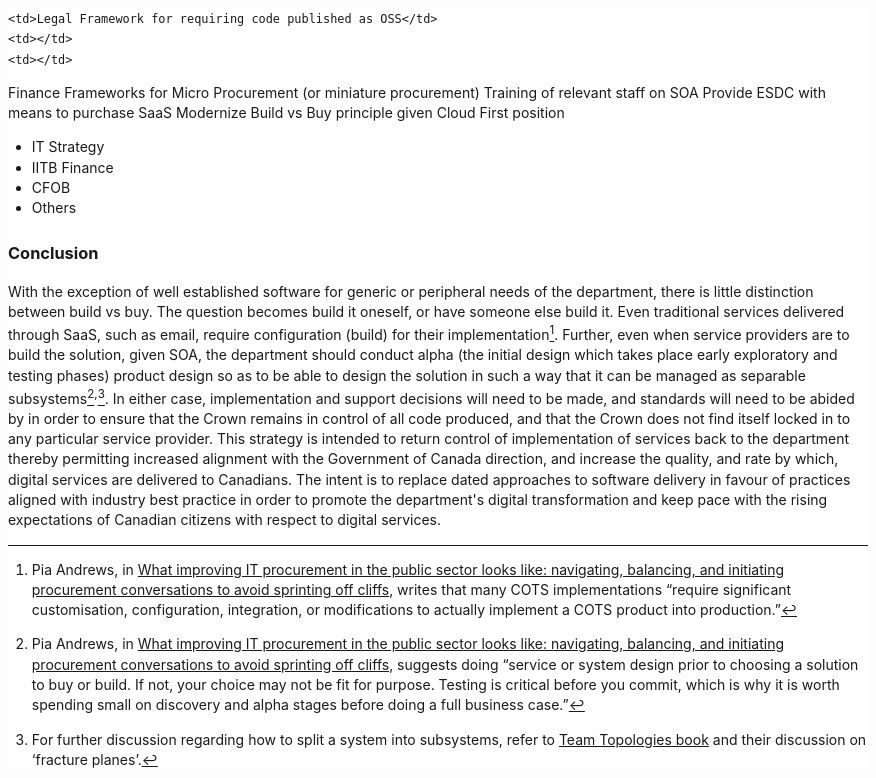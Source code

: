     <td>Legal Framework for requiring code published as OSS</td>
    <td></td>
    <td></td>
  </tr>
   <tr>
    <td>Finance Frameworks for Micro Procurement (or miniature procurement)
    </td>
    <td></td>
    <td></td>
  </tr>
  <tr>
    <td>Training of relevant staff on SOA</td>
    <td></td>
    <td></td>
  </tr>
  <tr>
    <td>Provide ESDC with means to purchase SaaS</td>
    <td></td>
    <td></td>
  </tr>
  <tr>
    <td>Modernize Build vs Buy principle given Cloud First position</td>
    <td>
      <ul>
        <li>IT Strategy</li>
        <li>IITB Finance</li>
        <li>CFOB</li>
        <li>Others</li>
      </ul>
    </td>
    <td></td>
  </tr>
</table>

### Conclusion

With the exception of well established software for generic or peripheral needs of the department, there is little distinction between build vs buy.
The question becomes build it oneself, or have someone else build it.
Even traditional services delivered through SaaS, such as email, require configuration (build) for their implementation[^23].
Further, even when service providers are to build the solution, given SOA, the department should conduct alpha (the initial design which takes place early exploratory and testing phases) product design so as to be able to design the solution in such a way that it can be managed as separable subsystems[^24]<sup>,</sup>[^25].
In either case, implementation and support decisions will need to be made, and standards will need to be abided by in order to ensure that the Crown remains in control of all code produced, and that the Crown does not find itself locked in to any particular service provider.
This strategy is intended to return control of implementation of services back to the department thereby permitting increased alignment with the Government of Canada direction, and increase the quality, and rate by which, digital services are delivered to Canadians.
The intent is to replace dated approaches to software delivery in favour of practices aligned with industry best practice in order to promote the department's digital transformation and keep pace with the rising expectations of Canadian citizens with respect to digital services.


[^1]: Directive on Service and Digital: Mandatory procedures for Enterprise Architecture Assessment https://www.tbs-sct.gc.ca/pol/doc-eng.aspx?id=32602
[^2]: Reference the traditional buy definition in [Annex 0: Definitions](#definitions).
[^3]: [18F](https://18f.gov/) in [De-risking custom technology projects](https://github.com/18F/technology-budgeting/blob/master/handbook.md#hire-tech-talent-in-house) writes, “The product owner is the key person for any software project, and must be a government employee.”
[^4]: Pia Andrews writes in [What improving IT procurement in the public sector looks like: navigating, balancing, and initiating procurement conversations to avoid sprinting off cliffs](https://www.themandarin.com.au/118548-improving-it-procurement-public-sector-navigating-balancing-initiating-procurement-conversations/), identifies a challenge for government in procurement arrangements as being “the lack of subject matter expertise at key decision points in sourcing. [...] You must have actual technologists involved in the process, and the requirements must be informed by great service design and testing, otherwise you are just taking a gamble.”
[^5]: The Professional Institute of the Public Service of Canada observes in their article, [Symptoms of outsourcing IT work – knowledge loss and the transfer of skills](https://pipsc.ca/news-issues/outsourcing/part-one-real-cost-outsourcing/symptoms#_ftn2), that “As the government outsources more and more IT functions, they become more reliant on private contractors to run their own systems. Over time, institutional knowledge and expertise become concentrated within private contractors instead of within the government. The institutional knowledge that accumulates with private contractors makes it difficult to change service providers when contracts end and even more difficult to bring the services back in-house.”
[^6]: Pia Andrews writes in [What improving IT procurement in the public sector looks like: navigating, balancing, and initiating procurement conversations to avoid sprinting off cliffs](https://www.themandarin.com.au/118548-improving-it-procurement-public-sector-navigating-balancing-initiating-procurement-conversations/), writes “consider whether what you are doing is commodity or domain-specific and whether it is well defined or relatively ambiguous [...] you don't want to jump straight to pure COTS for domain-specific functions or where there is high ambiguity [...] also want to consider whether what you are doing should be considered as digital public infrastructure”
[^7]: A survey conducted by the Standish Group, the CHAOS Report, observers that projects costing more than $10 million are significantly less likely to succeed, at an 8% success rate for projects over 10 million dollars. Conversely, projects under $1 million have a success rate of 70%.
[^8]: For more on agile procurement, we suggest reading the adapted for Canada version of the 18F’s [De-risking custom technology projects](https://github.com/18F/technology-budgeting/blob/master/handbook.md)
[^9]: For further discussions please reference The Reverse Conway Maneuver as discussed in Team Topologies and Accelerate, which writes, “Our research lends support to what is sometimes called the “inverse Conway maneuver,” which states that organizations should evolve their team and organizational structure to achieve the desired architecture.”
[^10]: For further discussion on how this aligns with GC Direction, please reference Annex 3: Digital Standards, Iterative and improve frequently (TBC).
[^11]: For further discussion, please refer to [Minimize the size, cost, and scale section](#5-minimize-the-size-cost-and-scale-of-work-packages) below.
[^12]: In the DevOps Handbook they refer to Randy Shoup, former Engineering Director for Google App Engine who observed that “organizations with these types of service-oriented architectures, such as Google and Amazon, have incredible flexibility and scalability”.
[^13]: The CBC reported that “Officials briefing Trudeau after his party's re-election noted "mission-critical" systems and applications are "rusting out and at risk of failure," requiring immediate attention from his government. Some systems are pushing 60 years old and built on "outdated technology" that can no longer be maintained.”
[^14]: In the Prime Ministers, [Minister of Digital Government Mandate Letter](https://pm.gc.ca/en/mandate-letters/2019/12/13/minister-digital-government-mandate-letter) “the use and development of open source products and open data” is encouraged, and it is written that, “I also expect us to continue to raise the bar on openness, effectiveness and transparency in government”.
[^15]: In Amazon Web Services (AWS) [Well-Architected Framework: General Design Principles](https://d1.awsstatic.com/whitepapers/architecture/AWS_Well-Architected_Framework.pdf), they write that, “In a traditional environment, architectural decisions are often implemented as static, one time events, with few major versions of a system during its lifetime. As a business and its context continue to change, these initial decisions might hinder the system's ability to deliver changing business requirements”
[^16]: In [Versioning in SOA](https://docs.microsoft.com/en-us/previous-versions/bb491124(v=msdn.10)?redirectedfrom=MSDN) by [Boris Lublinsky](https://www.linkedin.com/in/boris-lublinsky-b6a4a) he writes, “In the era of monolithic applications, changes were dealt with on an application-by-application basis. Implementation of change, whether for a new business or infrastructure—for example, the introduction of a security policy or requirement, or moving an application to a new software platform—was done for an application as a whole, consuming significant amounts of time and money to complete. On the other hand, because each application was developed by a single team and independent, this approach allowed changes to be contained. As a new version of an application was introduced, the previous version came out of use and could be disposed.”
[^17]: Reference the aforementioned CHAOS Report conducted by the Standish Group.
[^18]: [18F](https://18f.gov/) in [De-risking custom technology projects](https://github.com/18F/technology-budgeting/blob/master/handbook.md#hire-tech-talent-in-house), “The greater the amount of money spent on a software project, the greater the odds of failure. As a general rule, plan to spend no more than $10 million on an entire project.10 (There are rare exceptions for extraordinarily complex systems like unemployment insurance, Medicaid Eligibility & Enrollment, and Medicaid Management Information Systems.)”
[^19]: As per Directive on Service and Digital - Appendix A: Mandatory Procedures for Enterprise Architecture Assessment: A.2.3.9 Maximize Reuse
[^20]: The DORA 2018 report writes that, “Analysis shows that low-performing teams are … 3.2 times more likely to use outsourcing of any of the following functions: application development, IT operations work, or testing and QA. This suggests that outsourcing by function is rarely adopted by elite performers”
[^21]: Accelerate observes that, “low performers were more likely to say that the software they were building—or the set of services they had to interact with—was custom software developed by another company (e.g., an outsourcing partner). Low performers were also more likely to be working on mainframe systems”, and concludes that “The fact that low performers were more likely to be using—or integrating against—custom software developed by another company underlines the importance of bringing this capability in-house.”
[^22]: In Accelerate they recommend the four following metrics: delivery lead time, deployment frequency, time to restore service, and change fail rate. For further discussion refer to the [DORA reports](https://cloud.google.com/devops/).
[^23]: Pia Andrews, in [What improving IT procurement in the public sector looks like: navigating, balancing, and initiating procurement conversations to avoid sprinting off cliffs](https://www.themandarin.com.au/118548-improving-it-procurement-public-sector-navigating-balancing-initiating-procurement-conversations/), writes that many COTS implementations “require significant customisation, configuration, integration, or modifications to actually implement a COTS product into production.”
[^24]: Pia Andrews, in [What improving IT procurement in the public sector looks like: navigating, balancing, and initiating procurement conversations to avoid sprinting off cliffs](https://www.themandarin.com.au/118548-improving-it-procurement-public-sector-navigating-balancing-initiating-procurement-conversations/), suggests doing “service or system design prior to choosing a solution to buy or build. If not, your choice may not be fit for purpose. Testing is critical before you commit, which is why it is worth spending small on discovery and alpha stages before doing a full business case.”
[^25]: For further discussion regarding how to split a system into subsystems, refer to [Team Topologies book](https://teamtopologies.com/) and their discussion on ‘fracture planes’.
[^26]: The responses to the question were collected in the [sessional paper 8555-421-2460](https://large-government-of-canada-it-projects.github.io/pdf/8555-421-2460.pdf). Sessional papers are public information; they can be requested by emailing the Library of Parliament
[^27]: <https://large-government-of-canada-it-projects.github.io/2019/>
[^28]: (TBC)
[^29]: (TBC)
[^30]: <https://large-government-of-canada-it-projects.github.io/>
